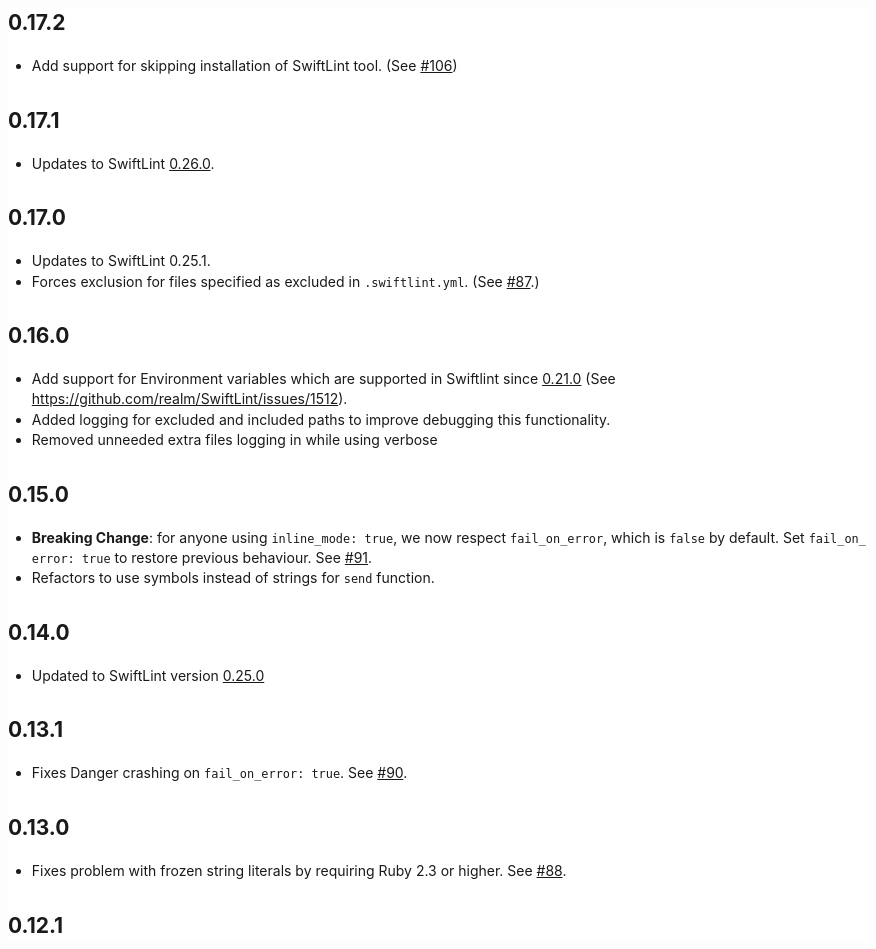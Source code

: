 ## 0.17.2

- Add support for skipping installation of SwiftLint tool. (See
  [#106](https://github.com/ashfurrow/danger-ruby-swiftlint/issues/106))

## 0.17.1

- Updates to SwiftLint
  [0.26.0](https://github.com/realm/SwiftLint/releases/tag/0.26.0).

## 0.17.0

- Updates to SwiftLint 0.25.1.
- Forces exclusion for files specified as excluded in `.swiftlint.yml`. (See
  [#87](https://github.com/ashfurrow/danger-ruby-swiftlint/issues/87).)

## 0.16.0

- Add support for Environment variables which are supported in Swiftlint since
  [0.21.0](https://github.com/realm/SwiftLint/releases/tag/0.21.0) (See
  https://github.com/realm/SwiftLint/issues/1512).
- Added logging for excluded and included paths to improve debugging this
  functionality.
- Removed unneeded extra files logging in while using verbose

## 0.15.0

- **Breaking Change**: for anyone using `inline_mode: true`, we now respect
  `fail_on_error`, which is `false` by default. Set `fail_on_error: true` to
  restore previous behaviour. See
  [#91](https://github.com/ashfurrow/danger-ruby-swiftlint/issues/91).
- Refactors to use symbols instead of strings for `send` function.

## 0.14.0

- Updated to SwiftLint version
  [0.25.0](https://github.com/realm/SwiftLint/releases/tag/0.25.0)

## 0.13.1

- Fixes Danger crashing on `fail_on_error: true`. See
  [#90](https://github.com/ashfurrow/danger-ruby-swiftlint/pull/90).

## 0.13.0

- Fixes problem with frozen string literals by requiring Ruby 2.3 or higher. See
  [#88](https://github.com/ashfurrow/danger-ruby-swiftlint/pull/88).

## 0.12.1

